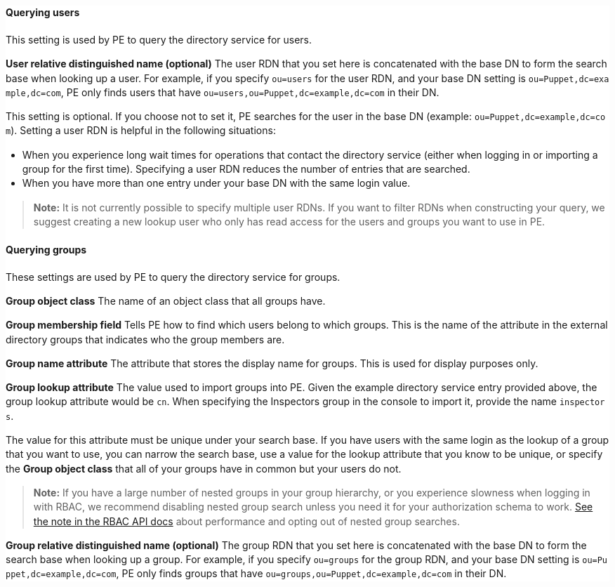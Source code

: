 #### Querying users

This setting is used by PE to query the directory service for users.

**User relative distinguished name (optional)**
The user RDN that you set here is concatenated with the base DN to form the search base when looking up a user. For example, if you specify `ou=users` for the user RDN, and your base DN setting is `ou=Puppet,dc=example,dc=com`, PE only finds users that have `ou=users,ou=Puppet,dc=example,dc=com` in their DN.

This setting is optional. If you choose not to set it, PE searches for the user in the base DN (example: `ou=Puppet,dc=example,dc=com`). Setting a user RDN is helpful in the following situations:

- When you experience long wait times for operations that contact the directory service (either when logging in or importing a group for the first time). Specifying a user RDN reduces the number of entries that are searched.
- When you have more than one entry under your base DN with the same login value.

>**Note:** It is not currently possible to specify multiple user RDNs. If you want to filter RDNs when constructing your query, we suggest creating a new lookup user who only has read access for the users and groups you want to use in PE.

#### Querying groups

These settings are used by PE to query the directory service for groups.

**Group object class**
The name of an object class that all groups have.

**Group membership field**
Tells PE how to find which users belong to which groups. This is the name of the attribute in the external directory groups that indicates who the group members are.

**Group name attribute**
The attribute that stores the display name for groups. This is used for display purposes only.

**Group lookup attribute**
The value used to import groups into PE. Given the example directory service entry provided above, the group lookup attribute would be `cn`. When specifying the Inspectors group in the console to import it, provide the name `inspectors`.

The value for this attribute must be unique under your search base. If you have users with the same login as the lookup of a group that you want to use, you can narrow the search base, use a value for the lookup attribute that you know to be unique, or specify the **Group object class** that all of your groups have in common but your users do not.

>**Note:** If you have a large number of nested groups in your group hierarchy, or you experience slowness when logging in with RBAC, we recommend disabling nested group search unless you need it for your authorization schema to work. [See the note in the RBAC API docs](./rbac_dsref_v1.html#note-nested-groups) about performance and opting out of nested group searches.

**Group relative distinguished name (optional)**
The group RDN that you set here is concatenated with the base DN to form the search base when looking up a group. For example, if you specify `ou=groups` for the group RDN, and your base DN setting is `ou=Puppet,dc=example,dc=com`, PE only finds groups that have `ou=groups,ou=Puppet,dc=example,dc=com` in their DN.
